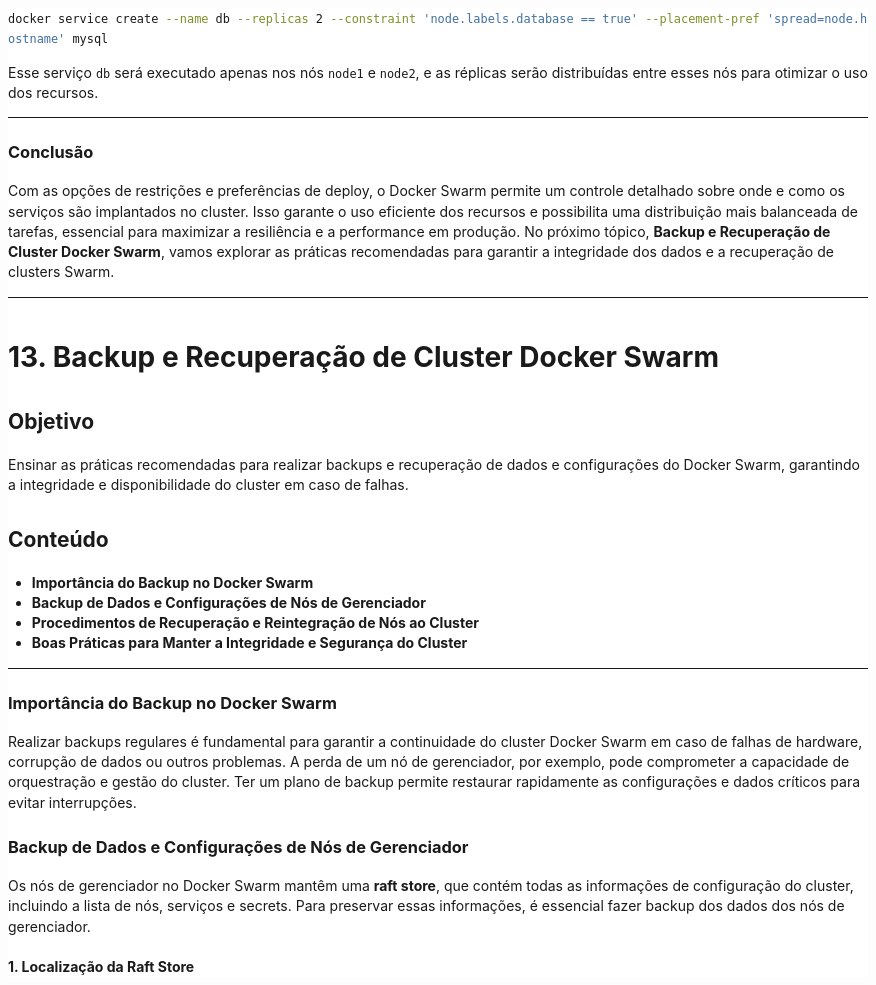    ```bash
   docker service create --name db --replicas 2 --constraint 'node.labels.database == true' --placement-pref 'spread=node.hostname' mysql
   ```

   Esse serviço `db` será executado apenas nos nós `node1` e `node2`, e as réplicas serão distribuídas entre esses nós para otimizar o uso dos recursos.

---

### Conclusão

Com as opções de restrições e preferências de deploy, o Docker Swarm permite um controle detalhado sobre onde e como os serviços são implantados no cluster. Isso garante o uso eficiente dos recursos e possibilita uma distribuição mais balanceada de tarefas, essencial para maximizar a resiliência e a performance em produção. No próximo tópico, **Backup e Recuperação de Cluster Docker Swarm**, vamos explorar as práticas recomendadas para garantir a integridade dos dados e a recuperação de clusters Swarm.

---

# **13. Backup e Recuperação de Cluster Docker Swarm**

## Objetivo
Ensinar as práticas recomendadas para realizar backups e recuperação de dados e configurações do Docker Swarm, garantindo a integridade e disponibilidade do cluster em caso de falhas.

## Conteúdo
- **Importância do Backup no Docker Swarm**
- **Backup de Dados e Configurações de Nós de Gerenciador**
- **Procedimentos de Recuperação e Reintegração de Nós ao Cluster**
- **Boas Práticas para Manter a Integridade e Segurança do Cluster**

---

### **Importância do Backup no Docker Swarm**

Realizar backups regulares é fundamental para garantir a continuidade do cluster Docker Swarm em caso de falhas de hardware, corrupção de dados ou outros problemas. A perda de um nó de gerenciador, por exemplo, pode comprometer a capacidade de orquestração e gestão do cluster. Ter um plano de backup permite restaurar rapidamente as configurações e dados críticos para evitar interrupções.

### **Backup de Dados e Configurações de Nós de Gerenciador**

Os nós de gerenciador no Docker Swarm mantêm uma **raft store**, que contém todas as informações de configuração do cluster, incluindo a lista de nós, serviços e secrets. Para preservar essas informações, é essencial fazer backup dos dados dos nós de gerenciador.

#### **1. Localização da Raft Store**
